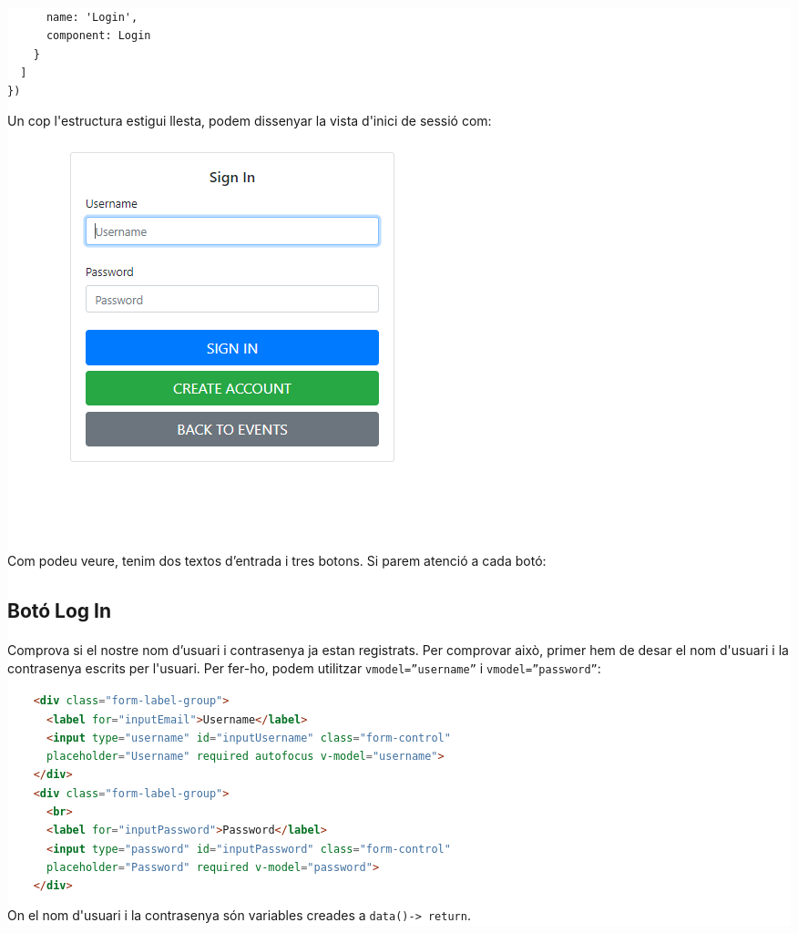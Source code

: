 ```html
      name: 'Login',
      component: Login
    }
  ]
})
```
Un cop l'estructura estigui llesta, podem dissenyar la vista d'inici de sessió com:
![image](figures/image015.png)


Com podeu veure, tenim dos textos d’entrada i tres botons.
Si parem atenció a cada botó:

Botó Log In
-------

Comprova si el nostre nom d’usuari i contrasenya ja estan registrats. Per comprovar això, primer hem de desar el nom d'usuari i la contrasenya escrits per l'usuari.
Per fer-ho, podem utilitzar `vmodel=”username”` i `vmodel=”password”`:

```html
	<div class="form-label-group">
      <label for="inputEmail">Username</label>
      <input type="username" id="inputUsername" class="form-control"
      placeholder="Username" required autofocus v-model="username">
    </div>
    <div class="form-label-group">
      <br>
      <label for="inputPassword">Password</label>
      <input type="password" id="inputPassword" class="form-control"
      placeholder="Password" required v-model="password">
    </div>

```
On el nom d'usuari i la contrasenya són variables creades a `data()-> return`.
